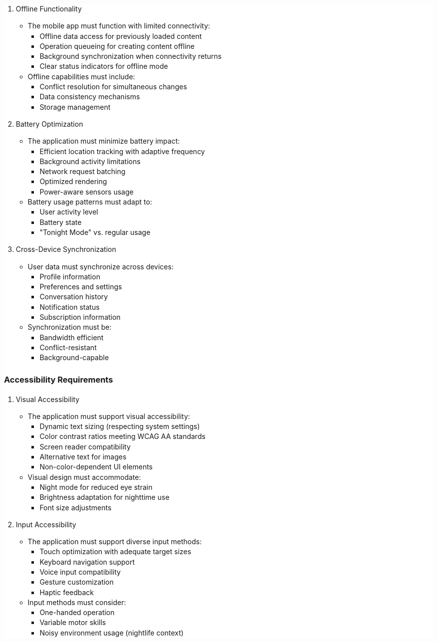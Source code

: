 1. Offline Functionality
   - The mobile app must function with limited connectivity:
     - Offline data access for previously loaded content
     - Operation queueing for creating content offline
     - Background synchronization when connectivity returns
     - Clear status indicators for offline mode
   - Offline capabilities must include:
     - Conflict resolution for simultaneous changes
     - Data consistency mechanisms
     - Storage management

2. Battery Optimization
   - The application must minimize battery impact:
     - Efficient location tracking with adaptive frequency
     - Background activity limitations
     - Network request batching
     - Optimized rendering
     - Power-aware sensors usage
   - Battery usage patterns must adapt to:
     - User activity level
     - Battery state
     - "Tonight Mode" vs. regular usage

3. Cross-Device Synchronization
   - User data must synchronize across devices:
     - Profile information
     - Preferences and settings
     - Conversation history
     - Notification status
     - Subscription information
   - Synchronization must be:
     - Bandwidth efficient
     - Conflict-resistant
     - Background-capable

### Accessibility Requirements

1. Visual Accessibility
   - The application must support visual accessibility:
     - Dynamic text sizing (respecting system settings)
     - Color contrast ratios meeting WCAG AA standards
     - Screen reader compatibility
     - Alternative text for images
     - Non-color-dependent UI elements
   - Visual design must accommodate:
     - Night mode for reduced eye strain
     - Brightness adaptation for nighttime use
     - Font size adjustments

2. Input Accessibility
   - The application must support diverse input methods:
     - Touch optimization with adequate target sizes
     - Keyboard navigation support
     - Voice input compatibility
     - Gesture customization
     - Haptic feedback
   - Input methods must consider:
     - One-handed operation
     - Variable motor skills
     - Noisy environment usage (nightlife context)
